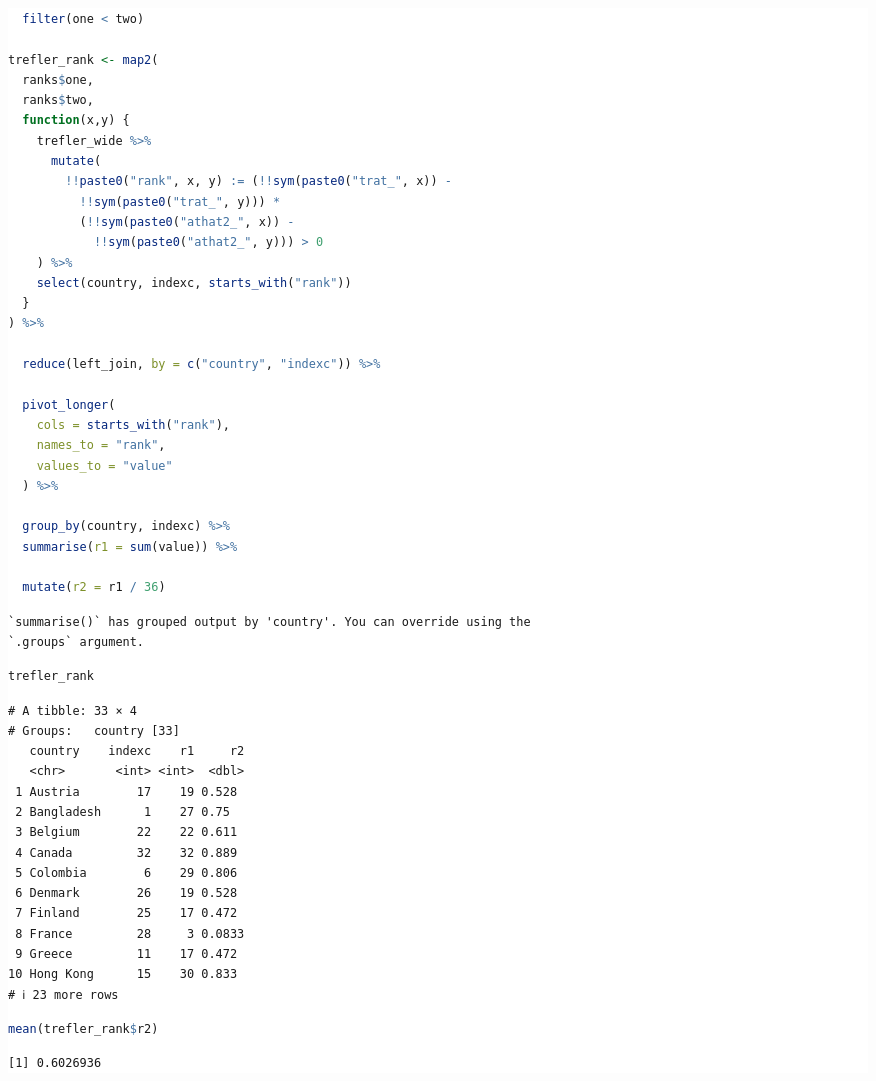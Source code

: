 ``` r
  filter(one < two)

trefler_rank <- map2(
  ranks$one,
  ranks$two,
  function(x,y) {
    trefler_wide %>%
      mutate(
        !!paste0("rank", x, y) := (!!sym(paste0("trat_", x)) -
          !!sym(paste0("trat_", y))) *
          (!!sym(paste0("athat2_", x)) -
            !!sym(paste0("athat2_", y))) > 0
    ) %>%
    select(country, indexc, starts_with("rank"))
  }
) %>%

  reduce(left_join, by = c("country", "indexc")) %>%

  pivot_longer(
    cols = starts_with("rank"),
    names_to = "rank",
    values_to = "value"
  ) %>%

  group_by(country, indexc) %>%
  summarise(r1 = sum(value)) %>%

  mutate(r2 = r1 / 36)
```

    `summarise()` has grouped output by 'country'. You can override using the
    `.groups` argument.

``` r
trefler_rank
```

    # A tibble: 33 × 4
    # Groups:   country [33]
       country    indexc    r1     r2
       <chr>       <int> <int>  <dbl>
     1 Austria        17    19 0.528 
     2 Bangladesh      1    27 0.75  
     3 Belgium        22    22 0.611 
     4 Canada         32    32 0.889 
     5 Colombia        6    29 0.806 
     6 Denmark        26    19 0.528 
     7 Finland        25    17 0.472 
     8 France         28     3 0.0833
     9 Greece         11    17 0.472 
    10 Hong Kong      15    30 0.833 
    # ℹ 23 more rows

``` r
mean(trefler_rank$r2)
```

    [1] 0.6026936
